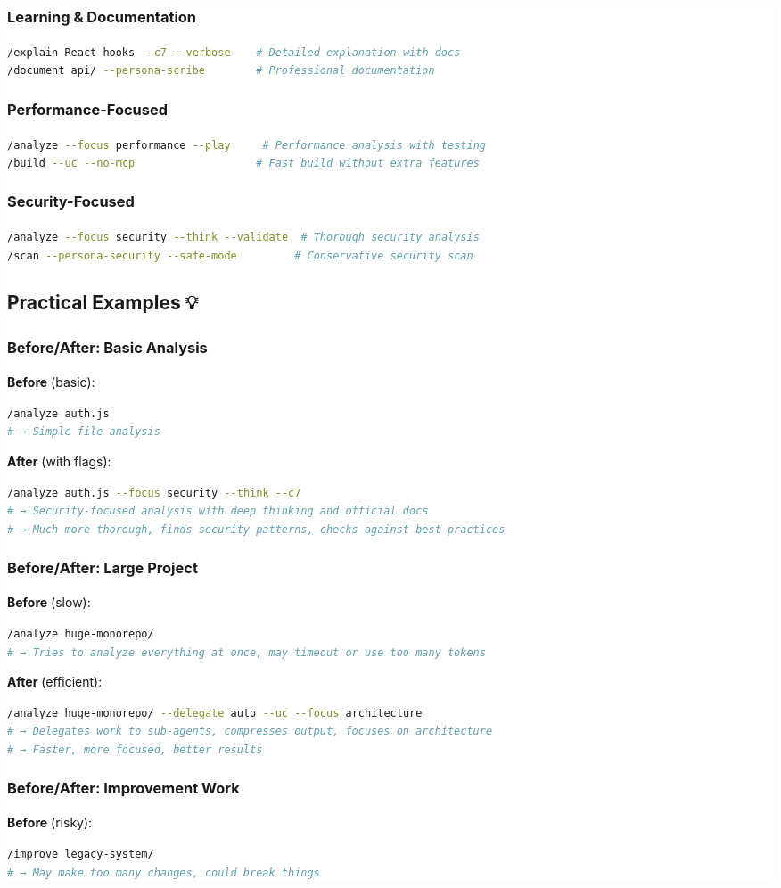 ### Learning & Documentation
```bash
/explain React hooks --c7 --verbose    # Detailed explanation with docs
/document api/ --persona-scribe        # Professional documentation
```

### Performance-Focused
```bash
/analyze --focus performance --play     # Performance analysis with testing
/build --uc --no-mcp                   # Fast build without extra features
```

### Security-Focused
```bash
/analyze --focus security --think --validate  # Thorough security analysis
/scan --persona-security --safe-mode         # Conservative security scan
```

## Practical Examples 💡

### Before/After: Basic Analysis
**Before** (basic):
```bash
/analyze auth.js
# → Simple file analysis
```

**After** (with flags):
```bash
/analyze auth.js --focus security --think --c7
# → Security-focused analysis with deep thinking and official docs
# → Much more thorough, finds security patterns, checks against best practices
```

### Before/After: Large Project
**Before** (slow):
```bash
/analyze huge-monorepo/
# → Tries to analyze everything at once, may timeout or use too many tokens
```

**After** (efficient):
```bash
/analyze huge-monorepo/ --delegate auto --uc --focus architecture
# → Delegates work to sub-agents, compresses output, focuses on architecture
# → Faster, more focused, better results
```

### Before/After: Improvement Work
**Before** (risky):
```bash
/improve legacy-system/
# → May make too many changes, could break things
```
